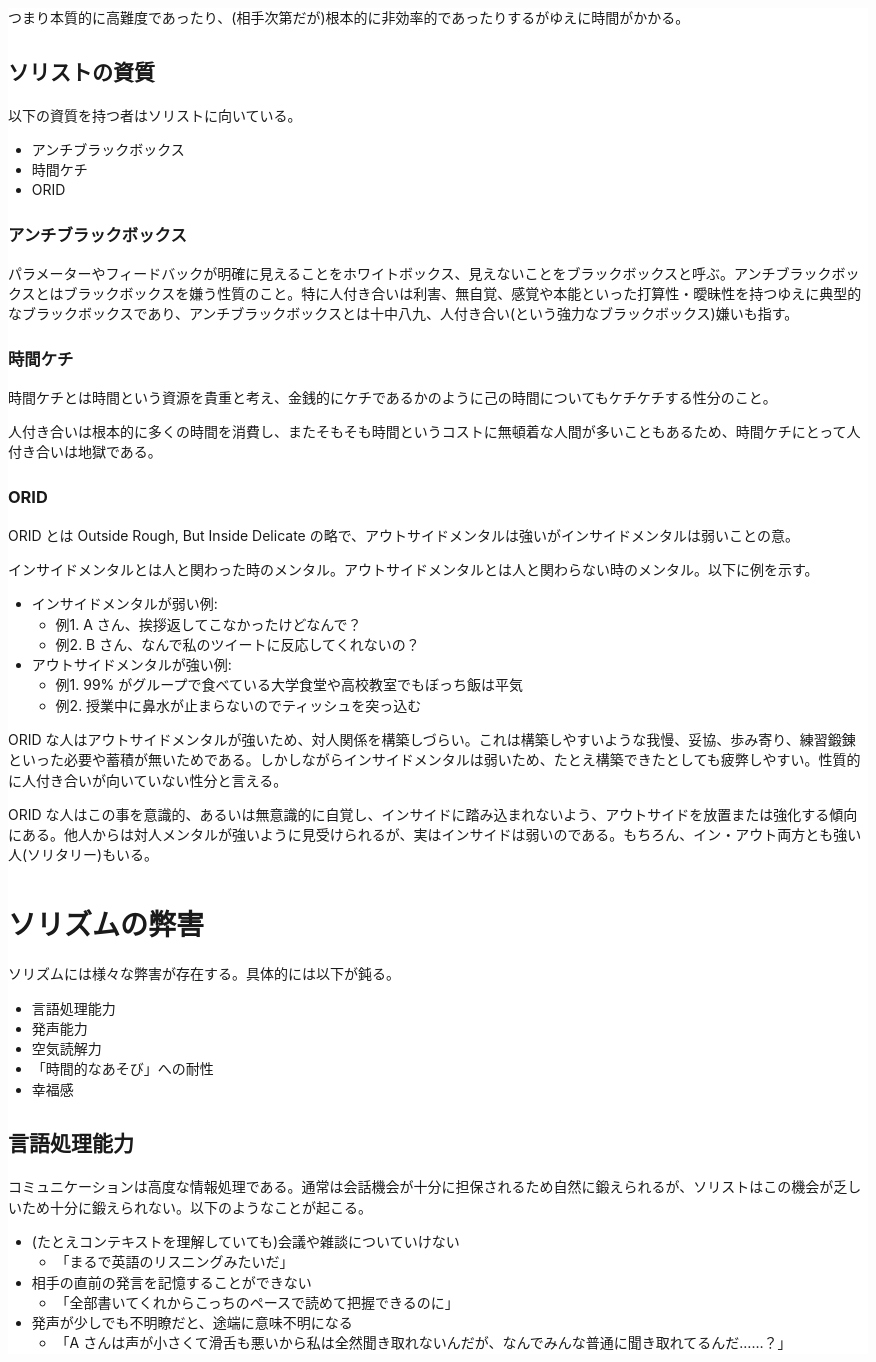 つまり本質的に高難度であったり、(相手次第だが)根本的に非効率的であったりするがゆえに時間がかかる。

## ソリストの資質
以下の資質を持つ者はソリストに向いている。

- アンチブラックボックス
- 時間ケチ
- ORID

### アンチブラックボックス
パラメーターやフィードバックが明確に見えることをホワイトボックス、見えないことをブラックボックスと呼ぶ。アンチブラックボックスとはブラックボックスを嫌う性質のこと。特に人付き合いは利害、無自覚、感覚や本能といった打算性・曖昧性を持つゆえに典型的なブラックボックスであり、アンチブラックボックスとは十中八九、人付き合い(という強力なブラックボックス)嫌いも指す。

### 時間ケチ
時間ケチとは時間という資源を貴重と考え、金銭的にケチであるかのように己の時間についてもケチケチする性分のこと。

人付き合いは根本的に多くの時間を消費し、またそもそも時間というコストに無頓着な人間が多いこともあるため、時間ケチにとって人付き合いは地獄である。

### ORID
ORID とは Outside Rough, But Inside Delicate の略で、アウトサイドメンタルは強いがインサイドメンタルは弱いことの意。

インサイドメンタルとは人と関わった時のメンタル。アウトサイドメンタルとは人と関わらない時のメンタル。以下に例を示す。

- インサイドメンタルが弱い例:
  - 例1. A さん、挨拶返してこなかったけどなんで？
  - 例2. B さん、なんで私のツイートに反応してくれないの？
- アウトサイドメンタルが強い例:
  - 例1. 99% がグループで食べている大学食堂や高校教室でもぼっち飯は平気
  - 例2. 授業中に鼻水が止まらないのでティッシュを突っ込む

ORID な人はアウトサイドメンタルが強いため、対人関係を構築しづらい。これは構築しやすいような我慢、妥協、歩み寄り、練習鍛錬といった必要や蓄積が無いためである。しかしながらインサイドメンタルは弱いため、たとえ構築できたとしても疲弊しやすい。性質的に人付き合いが向いていない性分と言える。

ORID な人はこの事を意識的、あるいは無意識的に自覚し、インサイドに踏み込まれないよう、アウトサイドを放置または強化する傾向にある。他人からは対人メンタルが強いように見受けられるが、実はインサイドは弱いのである。もちろん、イン・アウト両方とも強い人(ソリタリー)もいる。

# ソリズムの弊害
ソリズムには様々な弊害が存在する。具体的には以下が鈍る。

- 言語処理能力
- 発声能力
- 空気読解力
- 「時間的なあそび」への耐性
- 幸福感

## 言語処理能力
コミュニケーションは高度な情報処理である。通常は会話機会が十分に担保されるため自然に鍛えられるが、ソリストはこの機会が乏しいため十分に鍛えられない。以下のようなことが起こる。

- (たとえコンテキストを理解していても)会議や雑談についていけない
  - 「まるで英語のリスニングみたいだ」
- 相手の直前の発言を記憶することができない
  - 「全部書いてくれからこっちのペースで読めて把握できるのに」
- 発声が少しでも不明瞭だと、途端に意味不明になる
  - 「A さんは声が小さくて滑舌も悪いから私は全然聞き取れないんだが、なんでみんな普通に聞き取れてるんだ……？」
